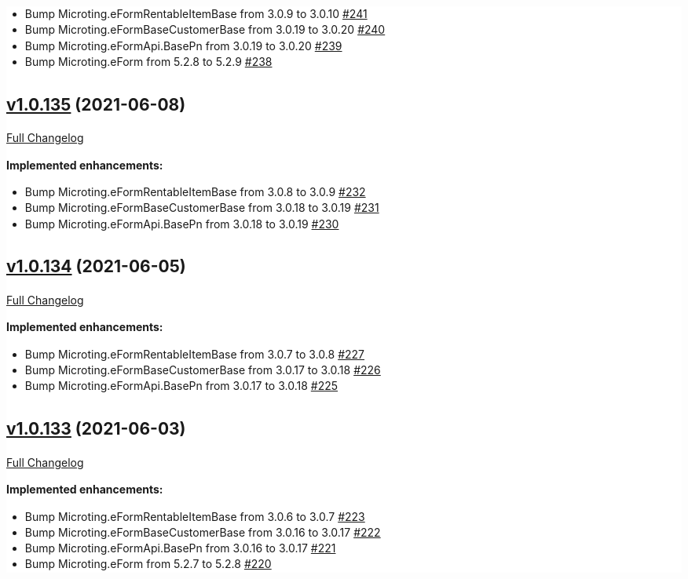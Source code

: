 - Bump Microting.eFormRentableItemBase from 3.0.9 to 3.0.10 [\#241](https://github.com/microting/eform-angular-rentableitem-plugin/issues/241)
- Bump Microting.eFormBaseCustomerBase from 3.0.19 to 3.0.20 [\#240](https://github.com/microting/eform-angular-rentableitem-plugin/issues/240)
- Bump Microting.eFormApi.BasePn from 3.0.19 to 3.0.20 [\#239](https://github.com/microting/eform-angular-rentableitem-plugin/issues/239)
- Bump Microting.eForm from 5.2.8 to 5.2.9 [\#238](https://github.com/microting/eform-angular-rentableitem-plugin/issues/238)

## [v1.0.135](https://github.com/microting/eform-angular-rentableitem-plugin/tree/v1.0.135) (2021-06-08)

[Full Changelog](https://github.com/microting/eform-angular-rentableitem-plugin/compare/v1.0.134...v1.0.135)

**Implemented enhancements:**

- Bump Microting.eFormRentableItemBase from 3.0.8 to 3.0.9 [\#232](https://github.com/microting/eform-angular-rentableitem-plugin/issues/232)
- Bump Microting.eFormBaseCustomerBase from 3.0.18 to 3.0.19 [\#231](https://github.com/microting/eform-angular-rentableitem-plugin/issues/231)
- Bump Microting.eFormApi.BasePn from 3.0.18 to 3.0.19 [\#230](https://github.com/microting/eform-angular-rentableitem-plugin/issues/230)

## [v1.0.134](https://github.com/microting/eform-angular-rentableitem-plugin/tree/v1.0.134) (2021-06-05)

[Full Changelog](https://github.com/microting/eform-angular-rentableitem-plugin/compare/v1.0.133...v1.0.134)

**Implemented enhancements:**

- Bump Microting.eFormRentableItemBase from 3.0.7 to 3.0.8 [\#227](https://github.com/microting/eform-angular-rentableitem-plugin/issues/227)
- Bump Microting.eFormBaseCustomerBase from 3.0.17 to 3.0.18 [\#226](https://github.com/microting/eform-angular-rentableitem-plugin/issues/226)
- Bump Microting.eFormApi.BasePn from 3.0.17 to 3.0.18 [\#225](https://github.com/microting/eform-angular-rentableitem-plugin/issues/225)

## [v1.0.133](https://github.com/microting/eform-angular-rentableitem-plugin/tree/v1.0.133) (2021-06-03)

[Full Changelog](https://github.com/microting/eform-angular-rentableitem-plugin/compare/v1.0.132...v1.0.133)

**Implemented enhancements:**

- Bump Microting.eFormRentableItemBase from 3.0.6 to 3.0.7 [\#223](https://github.com/microting/eform-angular-rentableitem-plugin/issues/223)
- Bump Microting.eFormBaseCustomerBase from 3.0.16 to 3.0.17 [\#222](https://github.com/microting/eform-angular-rentableitem-plugin/issues/222)
- Bump Microting.eFormApi.BasePn from 3.0.16 to 3.0.17 [\#221](https://github.com/microting/eform-angular-rentableitem-plugin/issues/221)
- Bump Microting.eForm from 5.2.7 to 5.2.8 [\#220](https://github.com/microting/eform-angular-rentableitem-plugin/issues/220)
